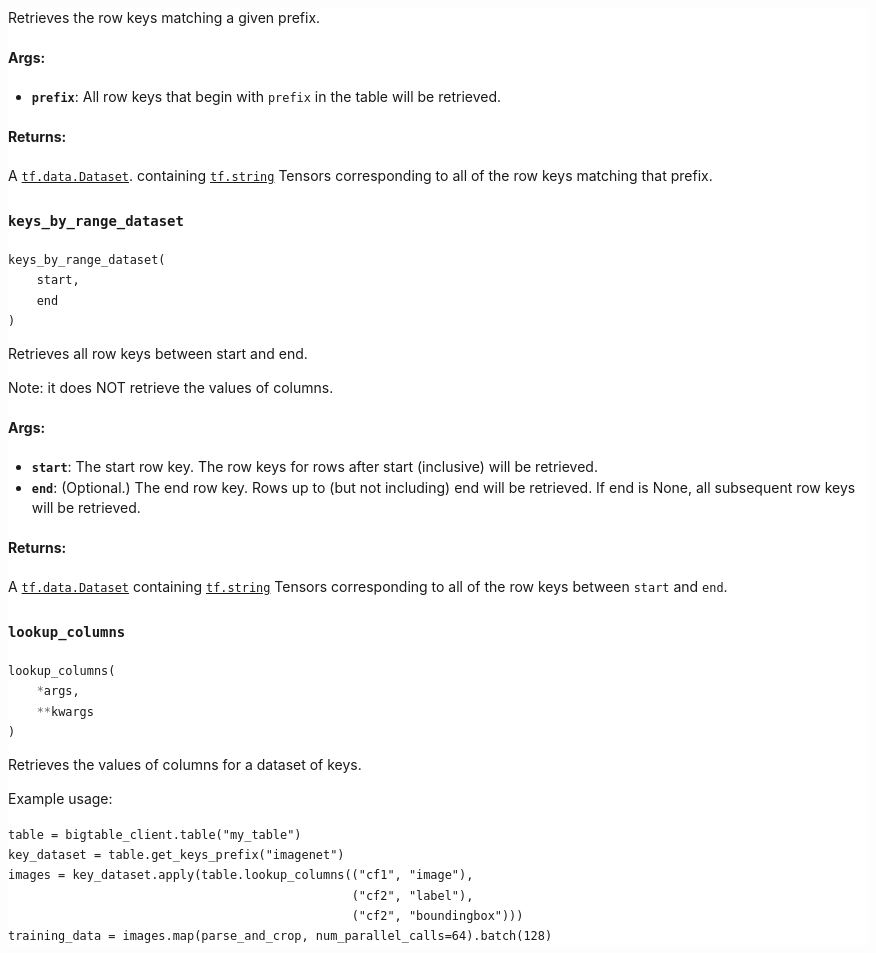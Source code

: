 Retrieves the row keys matching a given prefix.

#### Args:

* <b>`prefix`</b>: All row keys that begin with `prefix` in the table will be
    retrieved.


#### Returns:

A <a href="../../../tf/data/Dataset.md"><code>tf.data.Dataset</code></a>. containing <a href="../../../tf/string.md"><code>tf.string</code></a> Tensors corresponding to all
of the row keys matching that prefix.

<h3 id="keys_by_range_dataset"><code>keys_by_range_dataset</code></h3>

``` python
keys_by_range_dataset(
    start,
    end
)
```

Retrieves all row keys between start and end.

Note: it does NOT retrieve the values of columns.

#### Args:

* <b>`start`</b>: The start row key. The row keys for rows after start (inclusive)
    will be retrieved.
* <b>`end`</b>: (Optional.) The end row key. Rows up to (but not including) end will
    be retrieved. If end is None, all subsequent row keys will be retrieved.


#### Returns:

A <a href="../../../tf/data/Dataset.md"><code>tf.data.Dataset</code></a> containing <a href="../../../tf/string.md"><code>tf.string</code></a> Tensors corresponding to all
of the row keys between `start` and `end`.

<h3 id="lookup_columns"><code>lookup_columns</code></h3>

``` python
lookup_columns(
    *args,
    **kwargs
)
```

Retrieves the values of columns for a dataset of keys.

Example usage:
```
table = bigtable_client.table("my_table")
key_dataset = table.get_keys_prefix("imagenet")
images = key_dataset.apply(table.lookup_columns(("cf1", "image"),
                                                ("cf2", "label"),
                                                ("cf2", "boundingbox")))
training_data = images.map(parse_and_crop, num_parallel_calls=64).batch(128)
```
